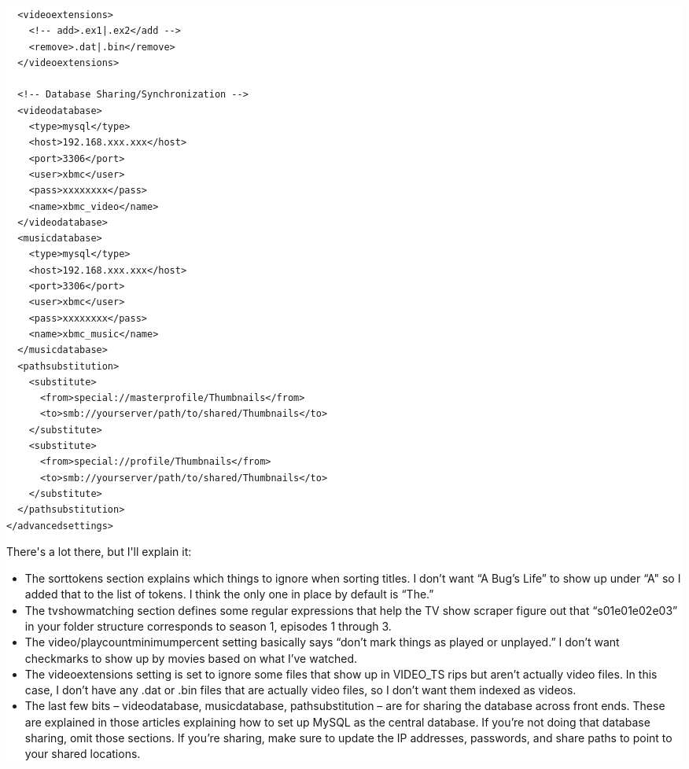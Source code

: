       <videoextensions>
        <!-- add>.ex1|.ex2</add -->
        <remove>.dat|.bin</remove>
      </videoextensions>

      <!-- Database Sharing/Synchronization -->
      <videodatabase>
        <type>mysql</type>
        <host>192.168.xxx.xxx</host>
        <port>3306</port>
        <user>xbmc</user>
        <pass>xxxxxxxx</pass>
        <name>xbmc_video</name>
      </videodatabase>
      <musicdatabase>
        <type>mysql</type>
        <host>192.168.xxx.xxx</host>
        <port>3306</port>
        <user>xbmc</user>
        <pass>xxxxxxxx</pass>
        <name>xbmc_music</name>
      </musicdatabase>
      <pathsubstitution>
        <substitute>
          <from>special://masterprofile/Thumbnails</from>
          <to>smb://yourserver/path/to/shared/Thumbnails</to>
        </substitute>
        <substitute>
          <from>special://profile/Thumbnails</from>
          <to>smb://yourserver/path/to/shared/Thumbnails</to>
        </substitute>
      </pathsubstitution>
    </advancedsettings>

There's a lot there, but I'll explain it:

-   The sorttokens section explains which things to ignore when sorting
    titles. I don’t want “A Bug’s Life” to show up under “A" so I added
    that to the list of tokens. I think the only one in place by default
    is “The.”
-   The tvshowmatching section defines some regular expressions that
    help the TV show scraper figure out that “s01e01e02e03” in your
    folder structure corresponds to season 1, episodes 1 through 3.
-   The video/playcountminimumpercent setting basically says “don’t mark
    things as played or unplayed.” I don’t want checkmarks to show up by
    movies based on what I’ve watched.
-   The videoextensions setting is set to ignore some files that show up
    in VIDEO\_TS rips but aren’t actually video files. In this case, I
    don’t have any .dat or .bin files that are actually video files, so
    I don’t want them indexed as videos.
-   The last few bits – videodatabase, musicdatabase, pathsubstitution –
    are for sharing the database across front ends. These are explained
    in those articles explaining how to set up MySQL as the central
    database. If you’re not doing that database sharing, omit those
    sections. If you’re sharing, make sure to update the IP addresses,
    passwords, and share paths to point to your shared locations.
